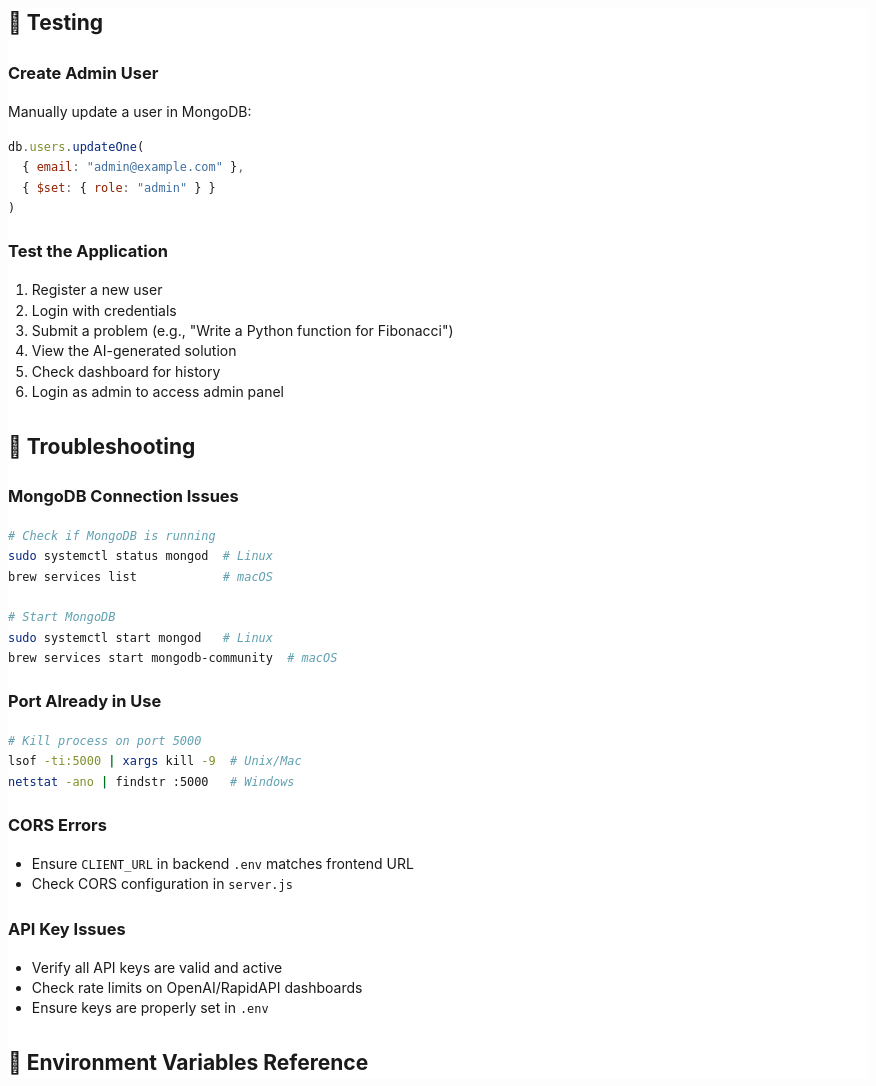 ## 🧪 Testing

### Create Admin User
Manually update a user in MongoDB:
```javascript
db.users.updateOne(
  { email: "admin@example.com" },
  { $set: { role: "admin" } }
)
```

### Test the Application
1. Register a new user
2. Login with credentials
3. Submit a problem (e.g., "Write a Python function for Fibonacci")
4. View the AI-generated solution
5. Check dashboard for history
6. Login as admin to access admin panel

## 🐛 Troubleshooting

### MongoDB Connection Issues
```bash
# Check if MongoDB is running
sudo systemctl status mongod  # Linux
brew services list            # macOS

# Start MongoDB
sudo systemctl start mongod   # Linux
brew services start mongodb-community  # macOS
```

### Port Already in Use
```bash
# Kill process on port 5000
lsof -ti:5000 | xargs kill -9  # Unix/Mac
netstat -ano | findstr :5000   # Windows
```

### CORS Errors
- Ensure `CLIENT_URL` in backend `.env` matches frontend URL
- Check CORS configuration in `server.js`

### API Key Issues
- Verify all API keys are valid and active
- Check rate limits on OpenAI/RapidAPI dashboards
- Ensure keys are properly set in `.env`

## 🔧 Environment Variables Reference
